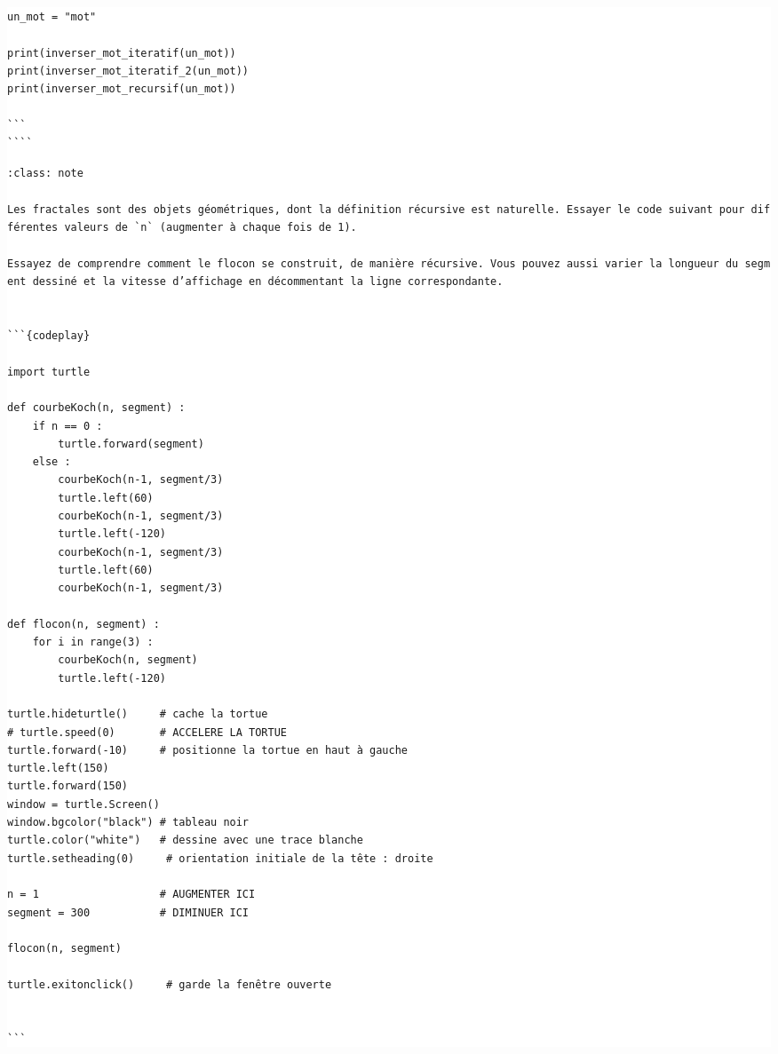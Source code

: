 `````{admonition} Solution de l'exercice 14
un_mot = "mot"

print(inverser_mot_iteratif(un_mot))
print(inverser_mot_iteratif_2(un_mot))
print(inverser_mot_recursif(un_mot))

```
````
`````


````{admonition} Exercice 15 ![](../../../introduction-algorithmique/cours/formulation-solutions/media/plugged.png)
:class: note

Les fractales sont des objets géométriques, dont la définition récursive est naturelle. Essayer le code suivant pour différentes valeurs de `n` (augmenter à chaque fois de 1). 

Essayez de comprendre comment le flocon se construit, de manière récursive. Vous pouvez aussi varier la longueur du segment dessiné et la vitesse d’affichage en décommentant la ligne correspondante.


```{codeplay}

import turtle

def courbeKoch(n, segment) :
	if n == 0 :
		turtle.forward(segment)
	else :
		courbeKoch(n-1, segment/3)
		turtle.left(60)
		courbeKoch(n-1, segment/3)
		turtle.left(-120)
		courbeKoch(n-1, segment/3)
		turtle.left(60)
		courbeKoch(n-1, segment/3)

def flocon(n, segment) :
	for i in range(3) :
		courbeKoch(n, segment)
		turtle.left(-120)

turtle.hideturtle() 	# cache la tortue
# turtle.speed(0)	 	# ACCELERE LA TORTUE
turtle.forward(-10) 	# positionne la tortue en haut à gauche
turtle.left(150)
turtle.forward(150)
window = turtle.Screen()
window.bgcolor("black")	# tableau noir
turtle.color("white")	# dessine avec une trace blanche
turtle.setheading(0)     # orientation initiale de la tête : droite

n = 1                   # AUGMENTER ICI
segment = 300           # DIMINUER ICI

flocon(n, segment)

turtle.exitonclick()	 # garde la fenêtre ouverte


```

````
